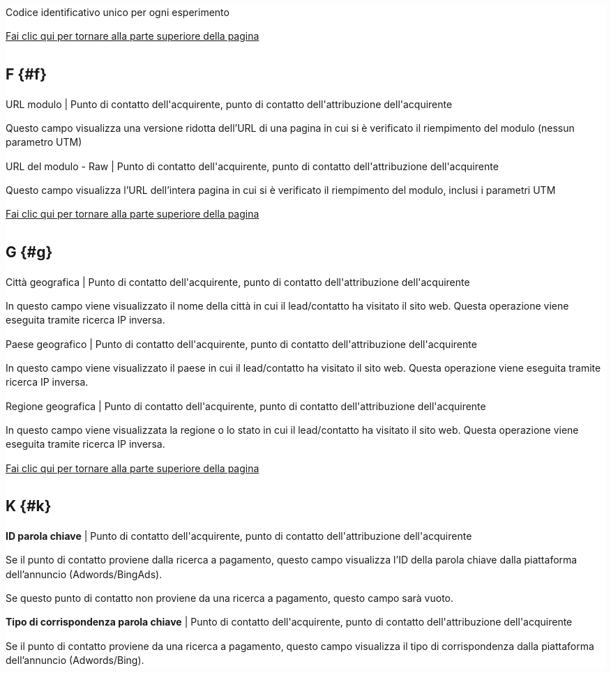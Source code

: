 Codice identificativo unico per ogni esperimento

[Fai clic qui per tornare alla parte superiore della pagina](#top)

## F {#f}

URL modulo | Punto di contatto dell&#39;acquirente, punto di contatto dell&#39;attribuzione dell&#39;acquirente

Questo campo visualizza una versione ridotta dell’URL di una pagina in cui si è verificato il riempimento del modulo (nessun parametro UTM)

URL del modulo - Raw | Punto di contatto dell&#39;acquirente, punto di contatto dell&#39;attribuzione dell&#39;acquirente

Questo campo visualizza l’URL dell’intera pagina in cui si è verificato il riempimento del modulo, inclusi i parametri UTM

[Fai clic qui per tornare alla parte superiore della pagina](#top)

## G {#g}

Città geografica | Punto di contatto dell&#39;acquirente, punto di contatto dell&#39;attribuzione dell&#39;acquirente

In questo campo viene visualizzato il nome della città in cui il lead/contatto ha visitato il sito web. Questa operazione viene eseguita tramite ricerca IP inversa.

Paese geografico | Punto di contatto dell&#39;acquirente, punto di contatto dell&#39;attribuzione dell&#39;acquirente

In questo campo viene visualizzato il paese in cui il lead/contatto ha visitato il sito web. Questa operazione viene eseguita tramite ricerca IP inversa.

Regione geografica | Punto di contatto dell&#39;acquirente, punto di contatto dell&#39;attribuzione dell&#39;acquirente

In questo campo viene visualizzata la regione o lo stato in cui il lead/contatto ha visitato il sito web. Questa operazione viene eseguita tramite ricerca IP inversa.

[Fai clic qui per tornare alla parte superiore della pagina](#top)

## K {#k}

**ID parola chiave** | Punto di contatto dell&#39;acquirente, punto di contatto dell&#39;attribuzione dell&#39;acquirente

Se il punto di contatto proviene dalla ricerca a pagamento, questo campo visualizza l’ID della parola chiave dalla piattaforma dell’annuncio (Adwords/BingAds).

Se questo punto di contatto non proviene da una ricerca a pagamento, questo campo sarà vuoto.

**Tipo di corrispondenza parola chiave** | Punto di contatto dell&#39;acquirente, punto di contatto dell&#39;attribuzione dell&#39;acquirente

Se il punto di contatto proviene da una ricerca a pagamento, questo campo visualizza il tipo di corrispondenza dalla piattaforma dell’annuncio (Adwords/Bing).
